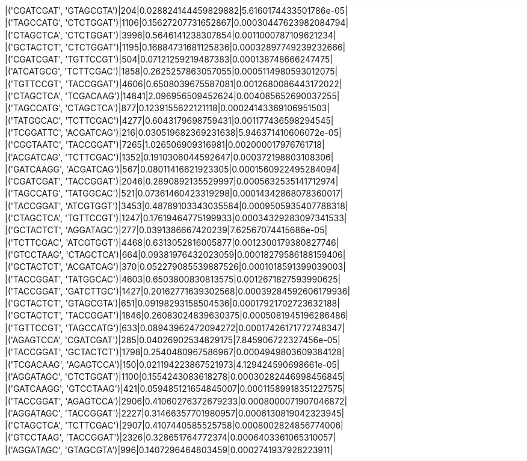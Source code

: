 |('CGATCGAT', 'GTAGCGTA')|204|0.028824144459829882|5.6160174433501786e-05|  
|('TAGCCATG', 'CTCTGGAT')|1106|0.15627207731652867|0.00030447623982084794|  
|('CTAGCTCA', 'CTCTGGAT')|3996|0.5646141238307854|0.0011000787109621234|  
|('GCTACTCT', 'CTCTGGAT')|1195|0.16884731681125836|0.00032897749239232666|  
|('CGATCGAT', 'TGTTCCGT')|504|0.07121259219487383|0.000138748666247475|  
|('ATCATGCG', 'TCTTCGAC')|1858|0.2625257863057055|0.0005114980593012075|  
|('TGTTCCGT', 'TACCGGAT')|4606|0.6508039675587081|0.0012680086443172022|  
|('CTAGCTCA', 'TCGACAAG')|14841|2.096956509452624|0.004085652690037255|  
|('TAGCCATG', 'CTAGCTCA')|877|0.1239155622121118|0.00024143369106951503|  
|('TATGGCAC', 'TCTTCGAC')|4277|0.6043179698759431|0.001177436598294545|  
|('TCGGATTC', 'ACGATCAG')|216|0.030519682369231638|5.946371410606072e-05|  
|('CGGTAATC', 'TACCGGAT')|7265|1.026506909316981|0.002000017976761718|  
|('ACGATCAG', 'TCTTCGAC')|1352|0.1910306044592647|0.000372198803108306|  
|('GATCAAGG', 'ACGATCAG')|567|0.08011416621923305|0.0001560922495284094|  
|('CGATCGAT', 'TACCGGAT')|2046|0.2890892135529997|0.0005632535141712974|  
|('TAGCCATG', 'TATGGCAC')|521|0.07361460423319298|0.00014342868078360017|  
|('TACCGGAT', 'ATCGTGGT')|3453|0.48789103343035584|0.0009505935407788318|  
|('CTAGCTCA', 'TGTTCCGT')|1247|0.17619464775199933|0.00034329283097341533|  
|('GCTACTCT', 'AGGATAGC')|277|0.0391386667420239|7.62567074415686e-05|  
|('TCTTCGAC', 'ATCGTGGT')|4468|0.6313052816005877|0.0012300179380827746|  
|('GTCCTAAG', 'CTAGCTCA')|664|0.09381976432023059|0.00018279586188159406|  
|('GCTACTCT', 'ACGATCAG')|370|0.052279085539887526|0.0001018591399039003|  
|('TACCGGAT', 'TATGGCAC')|4603|0.6503800830813575|0.0012671827593990625|  
|('TACCGGAT', 'GATCTTGC')|1427|0.20162771639302568|0.00039284592606179936|  
|('GCTACTCT', 'GTAGCGTA')|651|0.09198293158504536|0.00017921702723632188|  
|('GCTACTCT', 'TACCGGAT')|1846|0.26083024839630375|0.0005081945196286486|  
|('TGTTCCGT', 'TAGCCATG')|633|0.08943962472094272|0.00017426171772748347|  
|('AGAGTCCA', 'CGATCGAT')|285|0.04026902534829175|7.845906722327456e-05|  
|('TACCGGAT', 'GCTACTCT')|1798|0.2540480967586967|0.0004949803609384128|  
|('TCGACAAG', 'AGAGTCCA')|150|0.021194223867521973|4.129424590698661e-05|  
|('AGGATAGC', 'CTCTGGAT')|1100|0.1554243083618278|0.00030282446998456845|  
|('GATCAAGG', 'GTCCTAAG')|421|0.059485121654845007|0.00011589918351227575|  
|('TACCGGAT', 'AGAGTCCA')|2906|0.41060276372679233|0.0008000071907046872|  
|('AGGATAGC', 'TACCGGAT')|2227|0.31466357701980957|0.0006130819042323945|  
|('CTAGCTCA', 'TCTTCGAC')|2907|0.4107440585525758|0.0008002824856774006|  
|('GTCCTAAG', 'TACCGGAT')|2326|0.328651764772374|0.0006403361065310057|  
|('AGGATAGC', 'GTAGCGTA')|996|0.1407296464803459|0.0002741937928223911|  